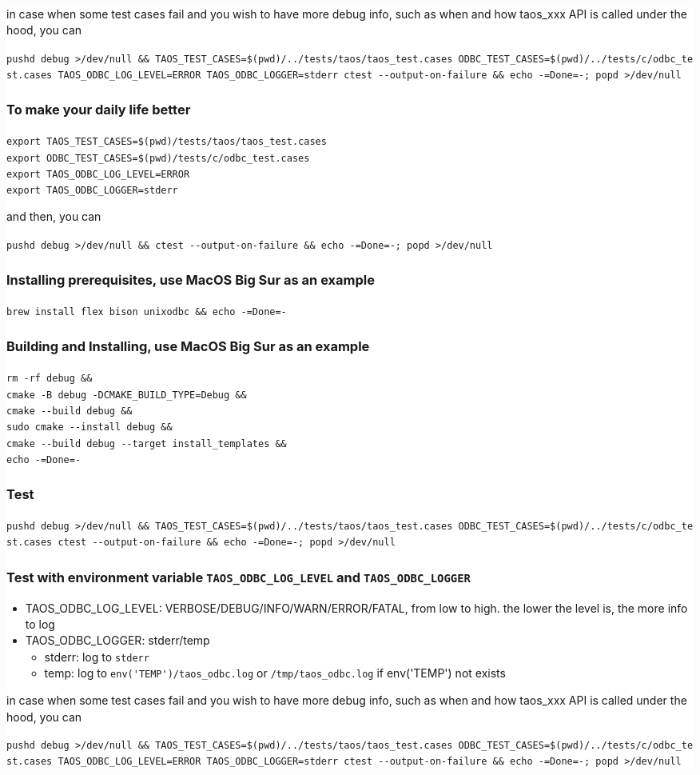 in case when some test cases fail and you wish to have more debug info, such as when and how taos_xxx API is called under the hood, you can
```
pushd debug >/dev/null && TAOS_TEST_CASES=$(pwd)/../tests/taos/taos_test.cases ODBC_TEST_CASES=$(pwd)/../tests/c/odbc_test.cases TAOS_ODBC_LOG_LEVEL=ERROR TAOS_ODBC_LOGGER=stderr ctest --output-on-failure && echo -=Done=-; popd >/dev/null
```

### To make your daily life better
```
export TAOS_TEST_CASES=$(pwd)/tests/taos/taos_test.cases
export ODBC_TEST_CASES=$(pwd)/tests/c/odbc_test.cases
export TAOS_ODBC_LOG_LEVEL=ERROR
export TAOS_ODBC_LOGGER=stderr
```
and then, you can
```
pushd debug >/dev/null && ctest --output-on-failure && echo -=Done=-; popd >/dev/null
```

### Installing prerequisites, use MacOS Big Sur as an example
```
brew install flex bison unixodbc && echo -=Done=-
```

### Building and Installing, use MacOS Big Sur as an example
```
rm -rf debug &&
cmake -B debug -DCMAKE_BUILD_TYPE=Debug &&
cmake --build debug &&
sudo cmake --install debug &&
cmake --build debug --target install_templates &&
echo -=Done=-
```

### Test
```
pushd debug >/dev/null && TAOS_TEST_CASES=$(pwd)/../tests/taos/taos_test.cases ODBC_TEST_CASES=$(pwd)/../tests/c/odbc_test.cases ctest --output-on-failure && echo -=Done=-; popd >/dev/null
```

### Test with environment variable `TAOS_ODBC_LOG_LEVEL` and `TAOS_ODBC_LOGGER`
- TAOS_ODBC_LOG_LEVEL: VERBOSE/DEBUG/INFO/WARN/ERROR/FATAL, from low to high. the lower the level is, the more info to log
- TAOS_ODBC_LOGGER: stderr/temp
    - stderr: log to `stderr`
    - temp: log to `env('TEMP')/taos_odbc.log` or `/tmp/taos_odbc.log` if env('TEMP') not exists

in case when some test cases fail and you wish to have more debug info, such as when and how taos_xxx API is called under the hood, you can
```
pushd debug >/dev/null && TAOS_TEST_CASES=$(pwd)/../tests/taos/taos_test.cases ODBC_TEST_CASES=$(pwd)/../tests/c/odbc_test.cases TAOS_ODBC_LOG_LEVEL=ERROR TAOS_ODBC_LOGGER=stderr ctest --output-on-failure && echo -=Done=-; popd >/dev/null
```
